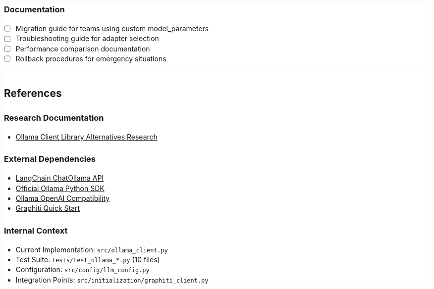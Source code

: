 ### Documentation
- [ ] Migration guide for teams using custom model_parameters
- [ ] Troubleshooting guide for adapter selection
- [ ] Performance comparison documentation
- [ ] Rollback procedures for emergency situations

---

## References

### Research Documentation
- [Ollama Client Library Alternatives Research](../research/ollama_client_library_alternatives.md)

### External Dependencies
- [LangChain ChatOllama API](https://python.langchain.com/api_reference/ollama/chat_models/langchain_ollama.chat_models.ChatOllama.html)
- [Official Ollama Python SDK](https://github.com/ollama/ollama-python)
- [Ollama OpenAI Compatibility](https://ollama.com/blog/openai-compatibility)
- [Graphiti Quick Start](https://github.com/getzep/graphiti?tab=readme-ov-file#quick-start)

### Internal Context
- Current Implementation: `src/ollama_client.py`
- Test Suite: `tests/test_ollama_*.py` (10 files)
- Configuration: `src/config/llm_config.py`
- Integration Points: `src/initialization/graphiti_client.py`

